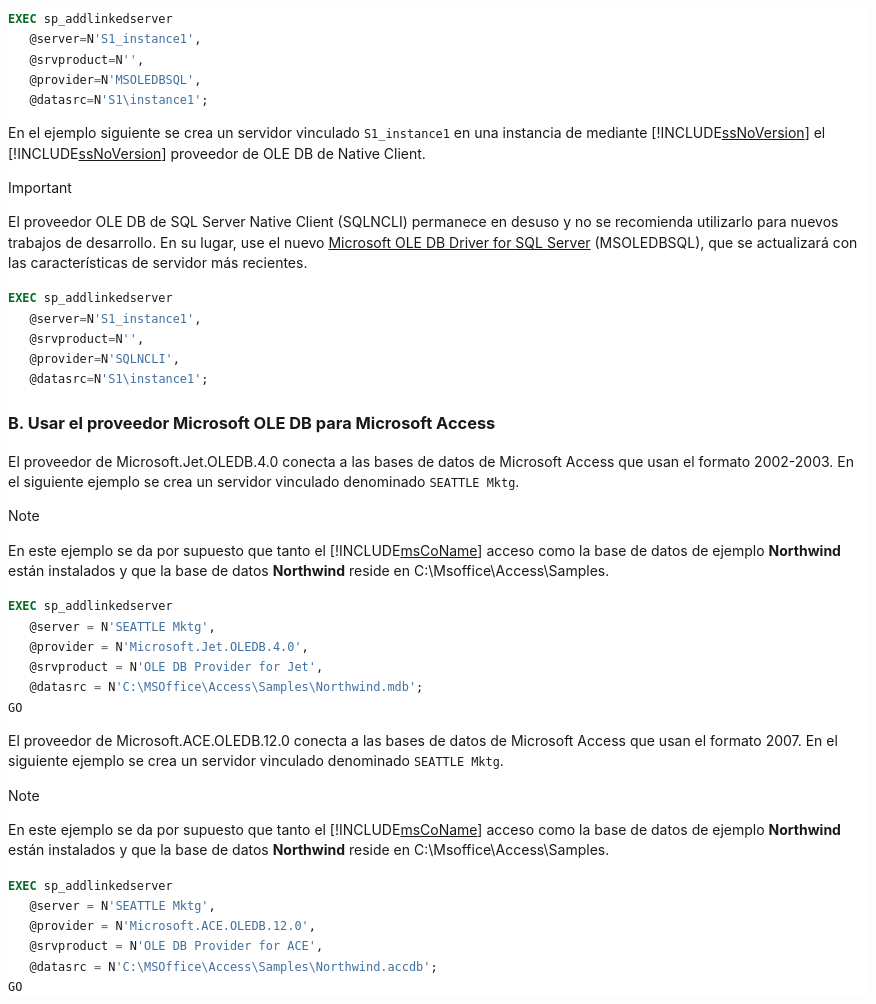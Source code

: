 ```sql  
EXEC sp_addlinkedserver     
   @server=N'S1_instance1',   
   @srvproduct=N'',  
   @provider=N'MSOLEDBSQL',   
   @datasrc=N'S1\instance1';  
```  

 En el ejemplo siguiente se crea un servidor vinculado `S1_instance1` en una instancia de mediante [!INCLUDE[ssNoVersion](../../includes/ssnoversion-md.md)] el [!INCLUDE[ssNoVersion](../../includes/ssnoversion-md.md)] proveedor de OLE DB de Native Client.  
 
> [!IMPORTANT] 
> El proveedor OLE DB de SQL Server Native Client (SQLNCLI) permanece en desuso y no se recomienda utilizarlo para nuevos trabajos de desarrollo. En su lugar, use el nuevo [Microsoft OLE DB Driver for SQL Server](../../connect/oledb/oledb-driver-for-sql-server.md) (MSOLEDBSQL), que se actualizará con las características de servidor más recientes.
  
```sql  
EXEC sp_addlinkedserver     
   @server=N'S1_instance1',   
   @srvproduct=N'',  
   @provider=N'SQLNCLI',   
   @datasrc=N'S1\instance1';  
```  
  
### <a name="b-using-the-microsoft-ole-db-provider-for-microsoft-access"></a>B. Usar el proveedor Microsoft OLE DB para Microsoft Access  
 El proveedor de Microsoft.Jet.OLEDB.4.0 conecta a las bases de datos de Microsoft Access que usan el formato 2002-2003. En el siguiente ejemplo se crea un servidor vinculado denominado `SEATTLE Mktg`.  
  
> [!NOTE]  
> En este ejemplo se da por supuesto que tanto el [!INCLUDE[msCoName](../../includes/msconame-md.md)] acceso como la base de datos de ejemplo **Northwind** están instalados y que la base de datos **Northwind** reside en C:\Msoffice\Access\Samples.  
  
```sql  
EXEC sp_addlinkedserver   
   @server = N'SEATTLE Mktg',   
   @provider = N'Microsoft.Jet.OLEDB.4.0',   
   @srvproduct = N'OLE DB Provider for Jet',  
   @datasrc = N'C:\MSOffice\Access\Samples\Northwind.mdb';  
GO  
```  
  
 El proveedor de Microsoft.ACE.OLEDB.12.0 conecta a las bases de datos de Microsoft Access que usan el formato 2007. En el siguiente ejemplo se crea un servidor vinculado denominado `SEATTLE Mktg`.  
  
> [!NOTE]  
> En este ejemplo se da por supuesto que tanto el [!INCLUDE[msCoName](../../includes/msconame-md.md)] acceso como la base de datos de ejemplo **Northwind** están instalados y que la base de datos **Northwind** reside en C:\Msoffice\Access\Samples.  
  
```sql  
EXEC sp_addlinkedserver   
   @server = N'SEATTLE Mktg',   
   @provider = N'Microsoft.ACE.OLEDB.12.0',   
   @srvproduct = N'OLE DB Provider for ACE',  
   @datasrc = N'C:\MSOffice\Access\Samples\Northwind.accdb';  
GO  
```  
  
